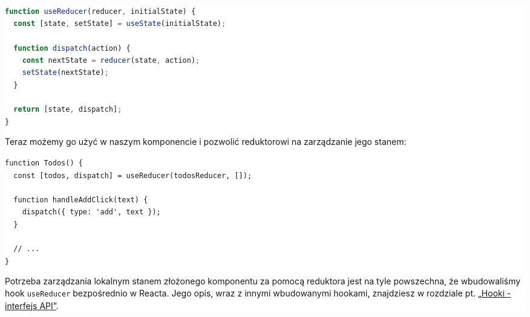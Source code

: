 ```js
function useReducer(reducer, initialState) {
  const [state, setState] = useState(initialState);

  function dispatch(action) {
    const nextState = reducer(state, action);
    setState(nextState);
  }

  return [state, dispatch];
}
```

Teraz możemy go użyć w naszym komponencie i pozwolić reduktorowi na zarządzanie jego stanem:

```js{2}
function Todos() {
  const [todos, dispatch] = useReducer(todosReducer, []);

  function handleAddClick(text) {
    dispatch({ type: 'add', text });
  }

  // ...
}
```

Potrzeba zarządzania lokalnym stanem złożonego komponentu za pomocą reduktora jest na tyle powszechna, że wbudowaliśmy hook `useReducer` bezpośrednio w Reacta. Jego opis, wraz z innymi wbudowanymi hookami, znajdziesz w rozdziale pt. [„Hooki - interfejs API”](/docs/hooks-reference.html).
